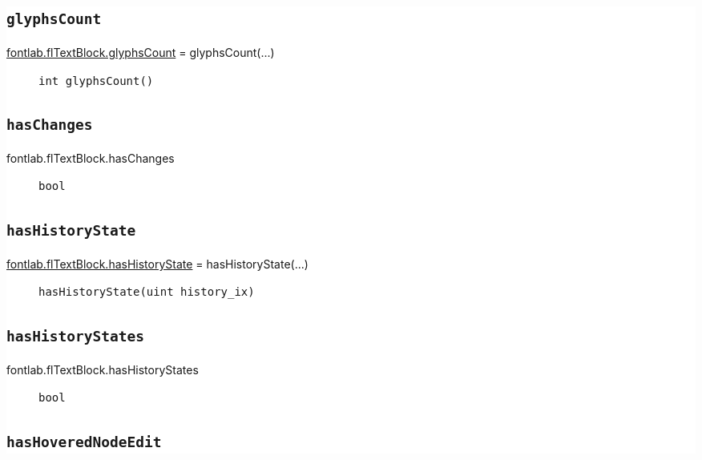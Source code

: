 ## `glyphsCount`


<dl class="function"><dt><a name="-fontlab.flTextBlock.glyphsCount" href="#-fontlab.flTextBlock.glyphsCount"><span class="function-name">fontlab.flTextBlock.glyphsCount</span></a> = glyphsCount<span class="argspec">(...)</span></dt><dd>

<pre class="doc" markdown="0">int glyphsCount()</pre>

</dd></dl>



<a name="fontlab.flTextBlock.hasChanges"></a>

## `hasChanges`


<dl class="descriptor"><dt>fontlab.flTextBlock.hasChanges</dt>
<dd>

<pre class="doc" markdown="0">bool</pre>

</dd>
</dl>



<a name="fontlab.flTextBlock.hasHistoryState"></a>

## `hasHistoryState`


<dl class="function"><dt><a name="-fontlab.flTextBlock.hasHistoryState" href="#-fontlab.flTextBlock.hasHistoryState"><span class="function-name">fontlab.flTextBlock.hasHistoryState</span></a> = hasHistoryState<span class="argspec">(...)</span></dt><dd>

<pre class="doc" markdown="0">hasHistoryState(uint history_ix)</pre>

</dd></dl>



<a name="fontlab.flTextBlock.hasHistoryStates"></a>

## `hasHistoryStates`


<dl class="descriptor"><dt>fontlab.flTextBlock.hasHistoryStates</dt>
<dd>

<pre class="doc" markdown="0">bool</pre>

</dd>
</dl>



<a name="fontlab.flTextBlock.hasHoveredNodeEdit"></a>

## `hasHoveredNodeEdit`
